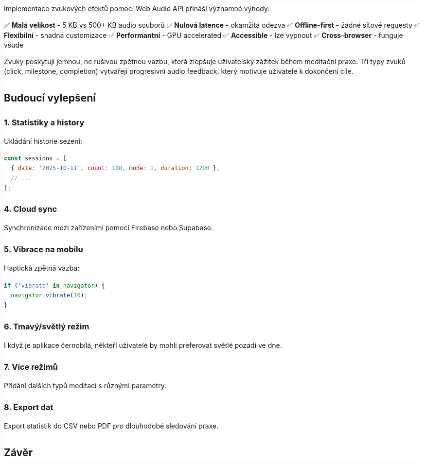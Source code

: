 Implementace zvukových efektů pomocí Web Audio API přináší významné výhody:

✅ **Malá velikost** - 5 KB vs 500+ KB audio souborů
✅ **Nulová latence** - okamžitá odezva
✅ **Offline-first** - žádné síťové requesty
✅ **Flexibilní** - snadná customizace
✅ **Performantní** - GPU accelerated
✅ **Accessible** - lze vypnout
✅ **Cross-browser** - funguje všude

Zvuky poskytují jemnou, ne rušivou zpětnou vazbu, která zlepšuje uživatelský zážitek během meditační praxe. Tři typy zvuků (click, milestone, completion) vytvářejí progresivní audio feedback, který motivuje uživatele k dokončení cíle.

## Budoucí vylepšení

### 1. Statistiky a history

Ukládání historie sezení:
```javascript
const sessions = [
  { date: '2025-10-11', count: 108, mode: 1, duration: 1200 },
  // ...
];
```

### 4. Cloud sync

Synchronizace mezi zařízeními pomocí Firebase nebo Supabase.

### 5. Vibrace na mobilu

Haptická zpětná vazba:
```javascript
if ('vibrate' in navigator) {
  navigator.vibrate(10);
}
```

### 6. Tmavý/světlý režim

I když je aplikace černobílá, někteří uživatelé by mohli preferovat světlé pozadí ve dne.

### 7. Více režimů

Přidání dalších typů meditací s různými parametry.

### 8. Export dat

Export statistik do CSV nebo PDF pro dlouhodobé sledování praxe.

## Závěr
